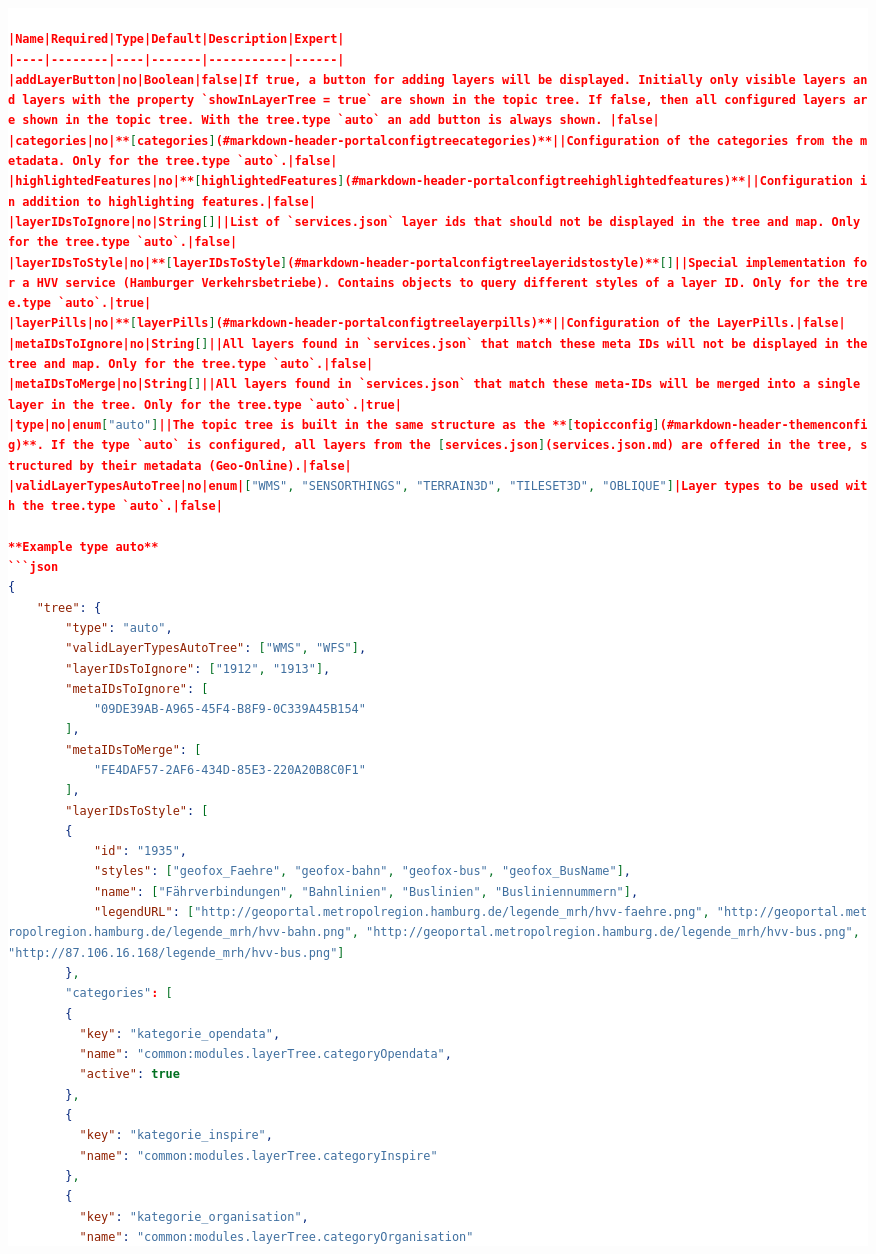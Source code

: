 ````json

|Name|Required|Type|Default|Description|Expert|
|----|--------|----|-------|-----------|------|
|addLayerButton|no|Boolean|false|If true, a button for adding layers will be displayed. Initially only visible layers and layers with the property `showInLayerTree = true` are shown in the topic tree. If false, then all configured layers are shown in the topic tree. With the tree.type `auto` an add button is always shown. |false|
|categories|no|**[categories](#markdown-header-portalconfigtreecategories)**||Configuration of the categories from the metadata. Only for the tree.type `auto`.|false|
|highlightedFeatures|no|**[highlightedFeatures](#markdown-header-portalconfigtreehighlightedfeatures)**||Configuration in addition to highlighting features.|false|
|layerIDsToIgnore|no|String[]||List of `services.json` layer ids that should not be displayed in the tree and map. Only for the tree.type `auto`.|false|
|layerIDsToStyle|no|**[layerIDsToStyle](#markdown-header-portalconfigtreelayeridstostyle)**[]||Special implementation for a HVV service (Hamburger Verkehrsbetriebe). Contains objects to query different styles of a layer ID. Only for the tree.type `auto`.|true|
|layerPills|no|**[layerPills](#markdown-header-portalconfigtreelayerpills)**||Configuration of the LayerPills.|false|
|metaIDsToIgnore|no|String[]||All layers found in `services.json` that match these meta IDs will not be displayed in the tree and map. Only for the tree.type `auto`.|false|
|metaIDsToMerge|no|String[]||All layers found in `services.json` that match these meta-IDs will be merged into a single layer in the tree. Only for the tree.type `auto`.|true|
|type|no|enum["auto"]||The topic tree is built in the same structure as the **[topicconfig](#markdown-header-themenconfig)**. If the type `auto` is configured, all layers from the [services.json](services.json.md) are offered in the tree, structured by their metadata (Geo-Online).|false|
|validLayerTypesAutoTree|no|enum|["WMS", "SENSORTHINGS", "TERRAIN3D", "TILESET3D", "OBLIQUE"]|Layer types to be used with the tree.type `auto`.|false|

**Example type auto**
```json
{
    "tree": {
        "type": "auto",
        "validLayerTypesAutoTree": ["WMS", "WFS"],
        "layerIDsToIgnore": ["1912", "1913"],
        "metaIDsToIgnore": [
            "09DE39AB-A965-45F4-B8F9-0C339A45B154"
        ],
        "metaIDsToMerge": [
            "FE4DAF57-2AF6-434D-85E3-220A20B8C0F1"
        ],
        "layerIDsToStyle": [
        {
            "id": "1935",
            "styles": ["geofox_Faehre", "geofox-bahn", "geofox-bus", "geofox_BusName"],
            "name": ["Fährverbindungen", "Bahnlinien", "Buslinien", "Busliniennummern"],
            "legendURL": ["http://geoportal.metropolregion.hamburg.de/legende_mrh/hvv-faehre.png", "http://geoportal.metropolregion.hamburg.de/legende_mrh/hvv-bahn.png", "http://geoportal.metropolregion.hamburg.de/legende_mrh/hvv-bus.png", "http://87.106.16.168/legende_mrh/hvv-bus.png"]
        },
        "categories": [
        {
          "key": "kategorie_opendata",
          "name": "common:modules.layerTree.categoryOpendata",
          "active": true
        },
        {
          "key": "kategorie_inspire",
          "name": "common:modules.layerTree.categoryInspire"
        },
        {
          "key": "kategorie_organisation",
          "name": "common:modules.layerTree.categoryOrganisation"
````
